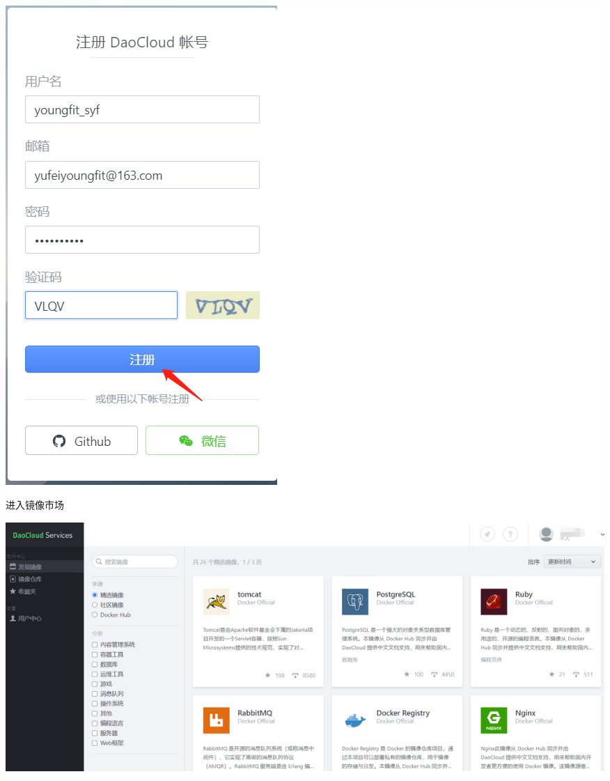 ![img](assets/Docker/image-20200725113030701.png)



进入镜像市场



![img](assets/Docker/1679887173713-06cd6fa7-1c7d-4b09-b72c-71d1f46fd289.png)
